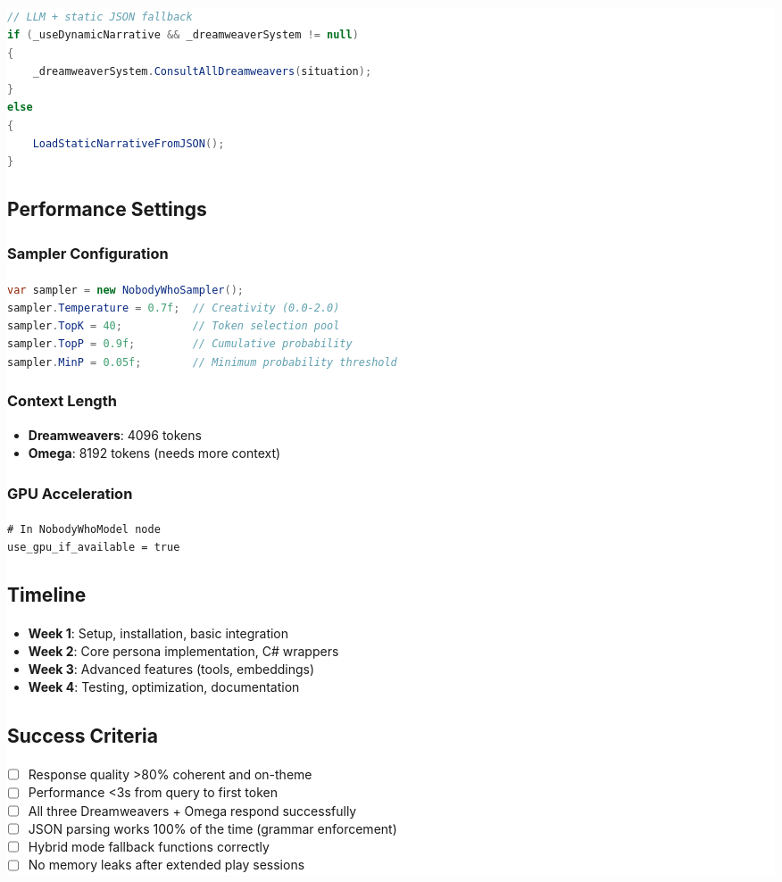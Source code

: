 ```csharp
// LLM + static JSON fallback
if (_useDynamicNarrative && _dreamweaverSystem != null)
{
    _dreamweaverSystem.ConsultAllDreamweavers(situation);
}
else
{
    LoadStaticNarrativeFromJSON();
}
```

## Performance Settings

### Sampler Configuration

```csharp
var sampler = new NobodyWhoSampler();
sampler.Temperature = 0.7f;  // Creativity (0.0-2.0)
sampler.TopK = 40;           // Token selection pool
sampler.TopP = 0.9f;         // Cumulative probability
sampler.MinP = 0.05f;        // Minimum probability threshold
```

### Context Length

- **Dreamweavers**: 4096 tokens
- **Omega**: 8192 tokens (needs more context)

### GPU Acceleration

```gdscript
# In NobodyWhoModel node
use_gpu_if_available = true
```

## Timeline

- **Week 1**: Setup, installation, basic integration
- **Week 2**: Core persona implementation, C# wrappers
- **Week 3**: Advanced features (tools, embeddings)
- **Week 4**: Testing, optimization, documentation

## Success Criteria

- [ ] Response quality >80% coherent and on-theme
- [ ] Performance <3s from query to first token
- [ ] All three Dreamweavers + Omega respond successfully
- [ ] JSON parsing works 100% of the time (grammar enforcement)
- [ ] Hybrid mode fallback functions correctly
- [ ] No memory leaks after extended play sessions
